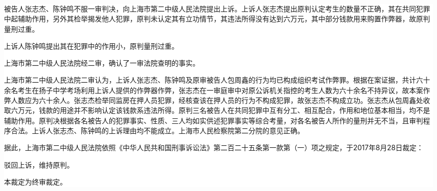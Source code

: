 被告人张志杰、陈钟鸣不服一审判决，向上海市第二中级人民法院提出上诉。上诉人张志杰提出原判认定考生的数量不正确，其在共同犯罪中起辅助作用，另外其检举揭发他人犯罪，原判未认定其有立功情节，其违法所得没有达到六万元，其中部分钱款用来购置作弊器，故原判量刑过重。

上诉人陈钟鸣提出其在犯罪中的作用小，原判量刑过重。

上海市第二中级人民法院经二审，确认了一审法院查明的事实。



上海市第二中级人民法院二审认为，上诉人张志杰、陈钟鸣及原审被告人包周鑫的行为均已构成组织考试作弊罪。根据在案证据，共计六十余名考生在扬子中学考场利用上诉人提供的作弊器作弊，张志杰在一审庭审中对原公诉机关指控的考生人数为六十余名不持异议，故本案作弊人数应为六十余人。张志杰检举同监房在押人员犯罪，经核查该在押人员的行为不构成犯罪，故张志杰不构成立功。张志杰从包周鑫处收取六万元，钱款的用途并不影响认定该钱款系违法所得。原判三名被告人在共同犯罪中互有分工、相互配合，作用和地位基本相当，均不是辅助作用。原判决根据各名被告人的犯罪事实、性质、三人均如实供述犯罪事实等综合考量，对各名被告人所作的量刑并无不当，且审判程序合法。上诉人张志杰、陈钟鸣的上诉理由均不能成立。上海市人民检察院第二分院的意见正确。

据此，上海市第二中级人民法院依照《中华人民共和国刑事诉讼法》第二百二十五条第一款第（一）项之规定，于2017年8月28日裁定：

驳回上诉，维持原判。

本裁定为终审裁定。




